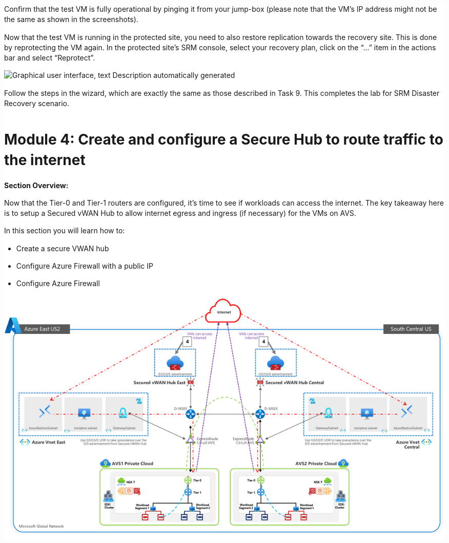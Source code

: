 Confirm that the test VM is fully operational by pinging it from your jump-box
(please note that the VM’s IP address might not be the same as shown in the
screenshots).

Now that the test VM is running in the protected site, you need to also restore
replication towards the recovery site. This is done by reprotecting the VM
again. In the protected site’s SRM console, select your recovery plan, click on
the “…” item in the actions bar and select “Reprotect”.

![Graphical user interface, text Description automatically
generated](media/fd102a3e30838c8cf75dcaf0a6566351.png)

Follow the steps in the wizard, which are exactly the same as those described in
Task 9. This completes the lab for SRM Disaster Recovery scenario.

# Module 4: Create and configure a Secure Hub to route traffic to the internet

**Section Overview:**

Now that the Tier-0 and Tier-1 routers are configured, it’s time to see if
workloads can access the internet. The key takeaway here is to setup a Secured
vWAN Hub to allow internet egress and ingress (if necessary) for the VMs on AVS.

In this section you will learn how to:

-   Create a secure VWAN hub

-   Configure Azure Firewall with a public IP

-   Configure Azure Firewall

![](media/e9b7bd3e015aa202ea6169f446d49e2c.png)
